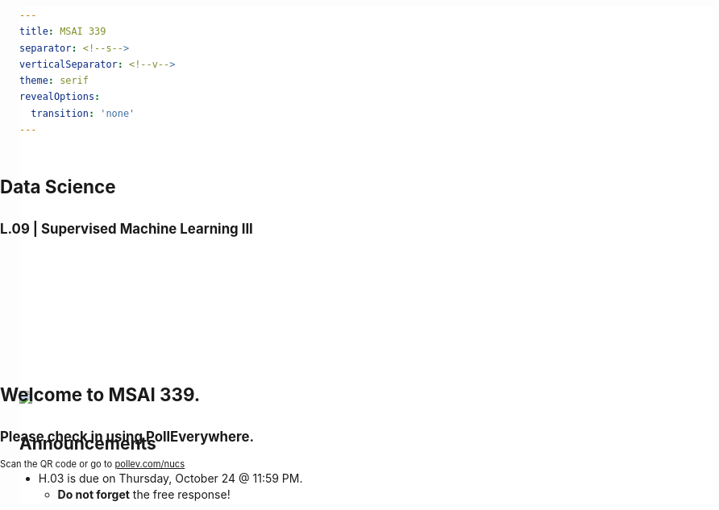 ```yaml
---
title: MSAI 339
separator: <!--s-->
verticalSeparator: <!--v-->
theme: serif
revealOptions:
  transition: 'none'
---
```


<div class = "col-wrapper">
  <div class="c1 col-centered">
  <div style="font-size: 0.8em; left: 0; width: 70%; position: absolute;">

  # Data Science
  ## L.09 | Supervised Machine Learning III

  </div>
  </div>
  <div class="c2 col-centered" style = "bottom: 0; right: 0; width: 80%; padding-top: 30%">
  <iframe src="https://lottie.host/embed/bd6c5b65-d724-4f97-882c-40f58367ea38/BIKhZdSeqW.json" height="100%" width = "100%"></iframe>
  </div>
</div>



<div class = "col-wrapper">
  <div class="c1 col-centered">
  <div style="font-size: 0.8em; left: 0; width: 70%; position: absolute;">

  # Welcome to MSAI 339.
  ## Please check in using PollEverywhere.
  Scan the QR code or go to [pollev.com/nucs](https://pollev.com/nucs)

  </div>
  </div>
  <div class="c2 col-centered" style = "bottom: 0; right: 0; width: 100%; padding-top: 5%">
  <img src="https://storage.googleapis.com/slide_assets/PollEverywhere.png" width="50%">
  </div>
</div>



## Announcements

- H.03 is due on Thursday, October 24 @ 11:59 PM.
  - **Do not forget** the free response!
